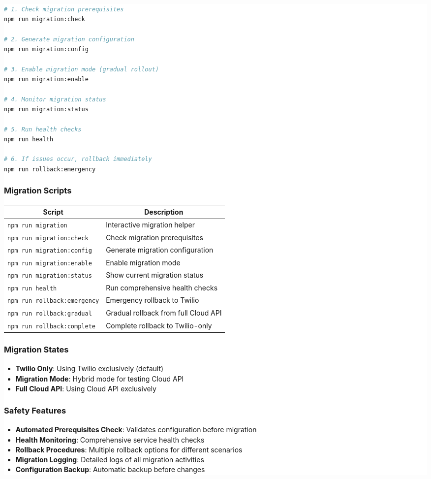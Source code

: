 ```bash
# 1. Check migration prerequisites
npm run migration:check

# 2. Generate migration configuration
npm run migration:config

# 3. Enable migration mode (gradual rollout)
npm run migration:enable

# 4. Monitor migration status
npm run migration:status

# 5. Run health checks
npm run health

# 6. If issues occur, rollback immediately
npm run rollback:emergency
```

### Migration Scripts

| Script | Description |
|--------|-------------|
| `npm run migration` | Interactive migration helper |
| `npm run migration:check` | Check migration prerequisites |
| `npm run migration:config` | Generate migration configuration |
| `npm run migration:enable` | Enable migration mode |
| `npm run migration:status` | Show current migration status |
| `npm run health` | Run comprehensive health checks |
| `npm run rollback:emergency` | Emergency rollback to Twilio |
| `npm run rollback:gradual` | Gradual rollback from full Cloud API |
| `npm run rollback:complete` | Complete rollback to Twilio-only |

### Migration States

- **Twilio Only**: Using Twilio exclusively (default)
- **Migration Mode**: Hybrid mode for testing Cloud API
- **Full Cloud API**: Using Cloud API exclusively

### Safety Features

- **Automated Prerequisites Check**: Validates configuration before migration
- **Health Monitoring**: Comprehensive service health checks
- **Rollback Procedures**: Multiple rollback options for different scenarios
- **Migration Logging**: Detailed logs of all migration activities
- **Configuration Backup**: Automatic backup before changes
